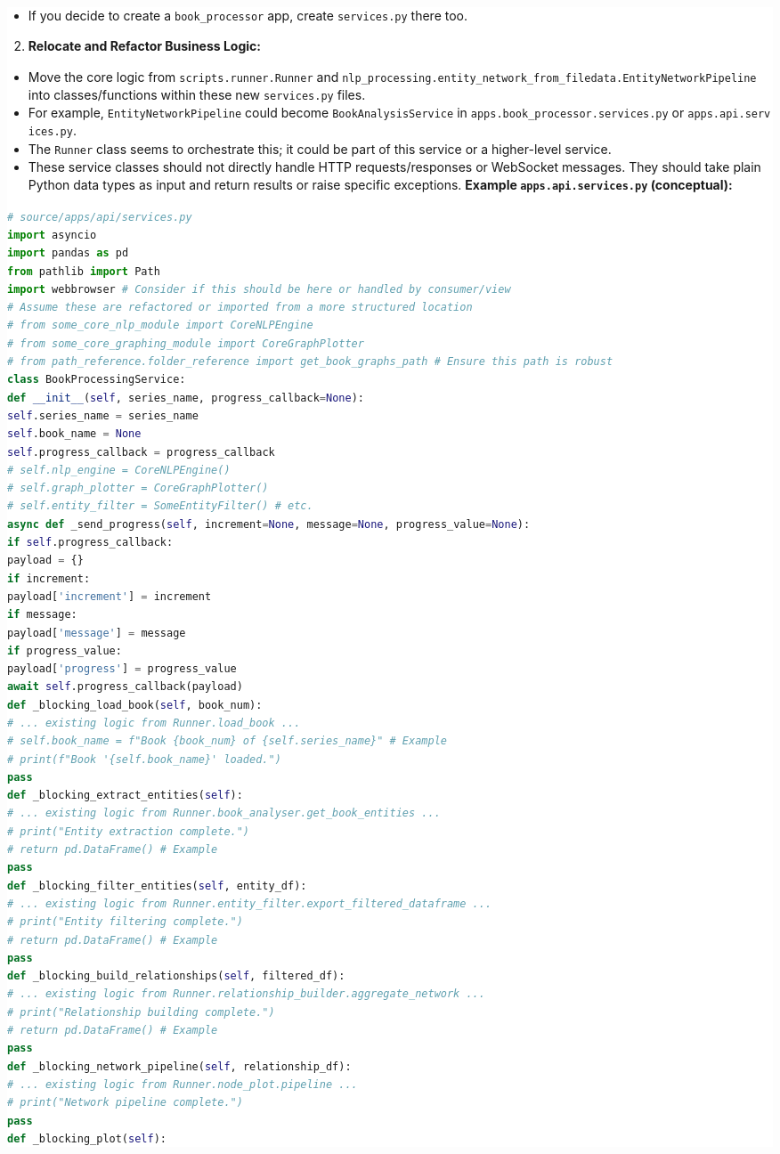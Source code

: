 * If you decide to create a `book_processor` app, create `services.py` there too.
2.  **Relocate and Refactor Business Logic:**
* Move the core logic from `scripts.runner.Runner` and `nlp_processing.entity_network_from_filedata.EntityNetworkPipeline` into classes/functions within these new `services.py` files.
* For example, `EntityNetworkPipeline` could become `BookAnalysisService` in `apps.book_processor.services.py` or `apps.api.services.py`.
* The `Runner` class seems to orchestrate this; it could be part of this service or a higher-level service.
* These service classes should not directly handle HTTP requests/responses or WebSocket messages. They should take plain Python data types as input and return results or raise specific exceptions.
**Example `apps.api.services.py` (conceptual):**
```python
# source/apps/api/services.py
import asyncio
import pandas as pd
from pathlib import Path
import webbrowser # Consider if this should be here or handled by consumer/view
# Assume these are refactored or imported from a more structured location
# from some_core_nlp_module import CoreNLPEngine
# from some_core_graphing_module import CoreGraphPlotter
# from path_reference.folder_reference import get_book_graphs_path # Ensure this path is robust
class BookProcessingService:
def __init__(self, series_name, progress_callback=None):
self.series_name = series_name
self.book_name = None
self.progress_callback = progress_callback
# self.nlp_engine = CoreNLPEngine()
# self.graph_plotter = CoreGraphPlotter()
# self.entity_filter = SomeEntityFilter() # etc.
async def _send_progress(self, increment=None, message=None, progress_value=None):
if self.progress_callback:
payload = {}
if increment:
payload['increment'] = increment
if message:
payload['message'] = message
if progress_value:
payload['progress'] = progress_value
await self.progress_callback(payload)
def _blocking_load_book(self, book_num):
# ... existing logic from Runner.load_book ...
# self.book_name = f"Book {book_num} of {self.series_name}" # Example
# print(f"Book '{self.book_name}' loaded.")
pass
def _blocking_extract_entities(self):
# ... existing logic from Runner.book_analyser.get_book_entities ...
# print("Entity extraction complete.")
# return pd.DataFrame() # Example
pass
def _blocking_filter_entities(self, entity_df):
# ... existing logic from Runner.entity_filter.export_filtered_dataframe ...
# print("Entity filtering complete.")
# return pd.DataFrame() # Example
pass
def _blocking_build_relationships(self, filtered_df):
# ... existing logic from Runner.relationship_builder.aggregate_network ...
# print("Relationship building complete.")
# return pd.DataFrame() # Example
pass
def _blocking_network_pipeline(self, relationship_df):
# ... existing logic from Runner.node_plot.pipeline ...
# print("Network pipeline complete.")
pass
def _blocking_plot(self):
```